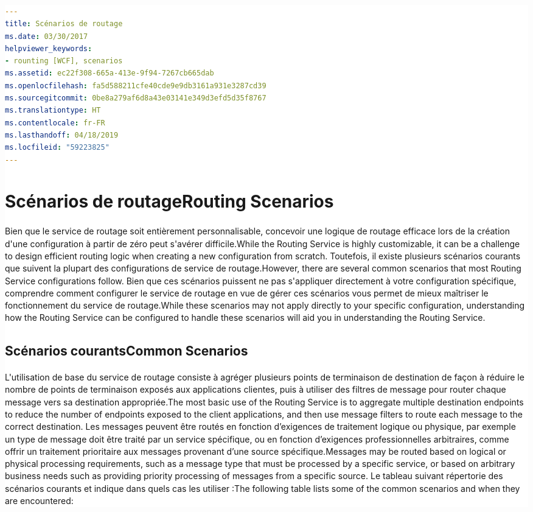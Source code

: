 ```yaml
---
title: Scénarios de routage
ms.date: 03/30/2017
helpviewer_keywords:
- rounting [WCF], scenarios
ms.assetid: ec22f308-665a-413e-9f94-7267cb665dab
ms.openlocfilehash: fa5d588211cfe40cde9e9db3161a931e3287cd39
ms.sourcegitcommit: 0be8a279af6d8a43e03141e349d3efd5d35f8767
ms.translationtype: HT
ms.contentlocale: fr-FR
ms.lasthandoff: 04/18/2019
ms.locfileid: "59223825"
---
```

# <a name="routing-scenarios"></a><span data-ttu-id="ab54f-102">Scénarios de routage</span><span class="sxs-lookup"><span data-stu-id="ab54f-102">Routing Scenarios</span></span>
<span data-ttu-id="ab54f-103">Bien que le service de routage soit entièrement personnalisable, concevoir une logique de routage efficace lors de la création d'une configuration à partir de zéro peut s'avérer difficile.</span><span class="sxs-lookup"><span data-stu-id="ab54f-103">While the Routing Service is highly customizable, it can be a challenge to design efficient routing logic when creating a new configuration from scratch.</span></span>  <span data-ttu-id="ab54f-104">Toutefois, il existe plusieurs scénarios courants que suivent la plupart des configurations de service de routage.</span><span class="sxs-lookup"><span data-stu-id="ab54f-104">However, there are several common scenarios that most Routing Service configurations follow.</span></span> <span data-ttu-id="ab54f-105">Bien que ces scénarios puissent ne pas s'appliquer directement à votre configuration spécifique, comprendre comment configurer le service de routage en vue de gérer ces scénarios vous permet de mieux maîtriser le fonctionnement du service de routage.</span><span class="sxs-lookup"><span data-stu-id="ab54f-105">While these scenarios may not apply directly to your specific configuration, understanding how the Routing Service can be configured to handle these scenarios will aid you in understanding the Routing Service.</span></span>  
  
## <a name="common-scenarios"></a><span data-ttu-id="ab54f-106">Scénarios courants</span><span class="sxs-lookup"><span data-stu-id="ab54f-106">Common Scenarios</span></span>  
 <span data-ttu-id="ab54f-107">L'utilisation de base du service de routage consiste à agréger plusieurs points de terminaison de destination de façon à réduire le nombre de points de terminaison exposés aux applications clientes, puis à utiliser des filtres de message pour router chaque message vers sa destination appropriée.</span><span class="sxs-lookup"><span data-stu-id="ab54f-107">The most basic use of the Routing Service is to aggregate multiple destination endpoints to reduce the number of endpoints exposed to the client applications, and then use message filters to route each message to the correct destination.</span></span> <span data-ttu-id="ab54f-108">Les messages peuvent être routés en fonction d’exigences de traitement logique ou physique, par exemple un type de message doit être traité par un service spécifique, ou en fonction d’exigences professionnelles arbitraires, comme offrir un traitement prioritaire aux messages provenant d’une source spécifique.</span><span class="sxs-lookup"><span data-stu-id="ab54f-108">Messages may be routed based on logical or physical processing requirements, such as a message type that must be processed by a specific service, or based on arbitrary business needs such as providing priority processing of messages from a specific source.</span></span> <span data-ttu-id="ab54f-109">Le tableau suivant répertorie des scénarios courants et indique dans quels cas les utiliser :</span><span class="sxs-lookup"><span data-stu-id="ab54f-109">The following table lists some of the common scenarios and when they are encountered:</span></span>  
  